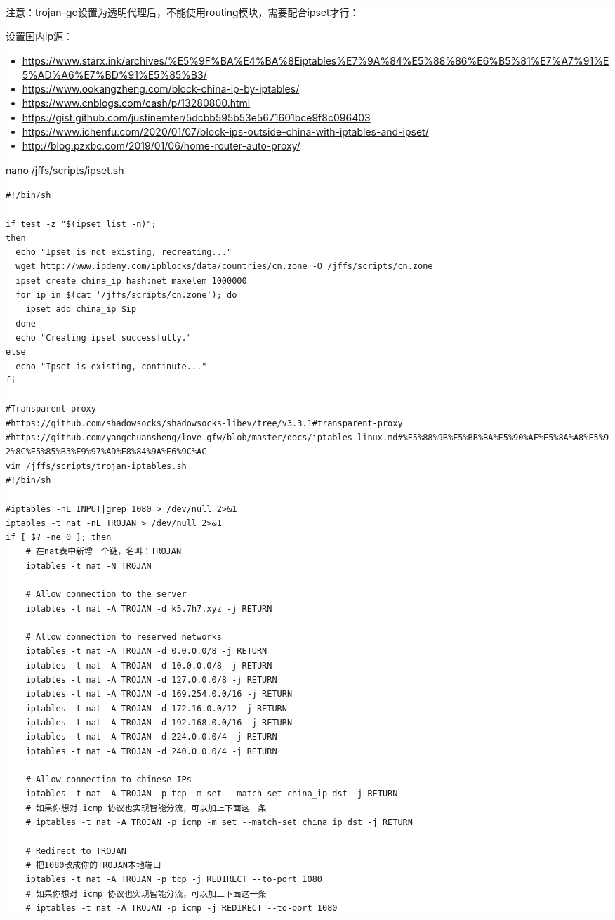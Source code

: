 注意：trojan-go设置为透明代理后，不能使用routing模块，需要配合ipset才行：

设置国内ip源：

- https://www.starx.ink/archives/%E5%9F%BA%E4%BA%8Eiptables%E7%9A%84%E5%88%86%E6%B5%81%E7%A7%91%E5%AD%A6%E7%BD%91%E5%85%B3/
- https://www.ookangzheng.com/block-china-ip-by-iptables/
- https://www.cnblogs.com/cash/p/13280800.html
- https://gist.github.com/justinemter/5dcbb595b53e5671601bce9f8c096403
- https://www.ichenfu.com/2020/01/07/block-ips-outside-china-with-iptables-and-ipset/
- http://blog.pzxbc.com/2019/01/06/home-router-auto-proxy/

nano /jffs/scripts/ipset.sh

```
#!/bin/sh

if test -z "$(ipset list -n)";
then
  echo "Ipset is not existing, recreating..."
  wget http://www.ipdeny.com/ipblocks/data/countries/cn.zone -O /jffs/scripts/cn.zone
  ipset create china_ip hash:net maxelem 1000000
  for ip in $(cat '/jffs/scripts/cn.zone'); do
    ipset add china_ip $ip
  done
  echo "Creating ipset successfully."
else
  echo "Ipset is existing, continute..."
fi

#Transparent proxy
#https://github.com/shadowsocks/shadowsocks-libev/tree/v3.3.1#transparent-proxy
#https://github.com/yangchuansheng/love-gfw/blob/master/docs/iptables-linux.md#%E5%88%9B%E5%BB%BA%E5%90%AF%E5%8A%A8%E5%92%8C%E5%85%B3%E9%97%AD%E8%84%9A%E6%9C%AC
vim /jffs/scripts/trojan-iptables.sh
#!/bin/sh

#iptables -nL INPUT|grep 1080 > /dev/null 2>&1
iptables -t nat -nL TROJAN > /dev/null 2>&1
if [ $? -ne 0 ]; then
    # 在nat表中新增一个链，名叫：TROJAN
    iptables -t nat -N TROJAN

    # Allow connection to the server
    iptables -t nat -A TROJAN -d k5.7h7.xyz -j RETURN

    # Allow connection to reserved networks
    iptables -t nat -A TROJAN -d 0.0.0.0/8 -j RETURN
    iptables -t nat -A TROJAN -d 10.0.0.0/8 -j RETURN
    iptables -t nat -A TROJAN -d 127.0.0.0/8 -j RETURN
    iptables -t nat -A TROJAN -d 169.254.0.0/16 -j RETURN
    iptables -t nat -A TROJAN -d 172.16.0.0/12 -j RETURN
    iptables -t nat -A TROJAN -d 192.168.0.0/16 -j RETURN
    iptables -t nat -A TROJAN -d 224.0.0.0/4 -j RETURN
    iptables -t nat -A TROJAN -d 240.0.0.0/4 -j RETURN

    # Allow connection to chinese IPs
    iptables -t nat -A TROJAN -p tcp -m set --match-set china_ip dst -j RETURN
    # 如果你想对 icmp 协议也实现智能分流，可以加上下面这一条
    # iptables -t nat -A TROJAN -p icmp -m set --match-set china_ip dst -j RETURN

    # Redirect to TROJAN
    # 把1080改成你的TROJAN本地端口
    iptables -t nat -A TROJAN -p tcp -j REDIRECT --to-port 1080
    # 如果你想对 icmp 协议也实现智能分流，可以加上下面这一条
    # iptables -t nat -A TROJAN -p icmp -j REDIRECT --to-port 1080
```